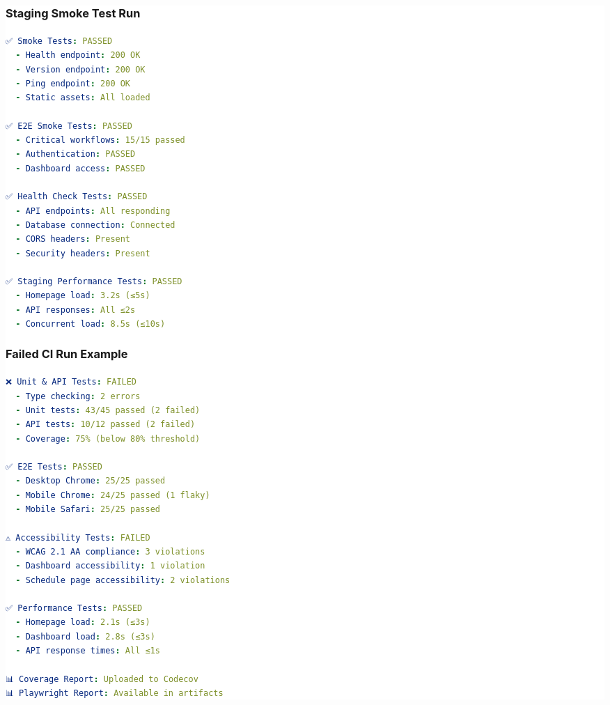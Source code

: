### Staging Smoke Test Run
```yaml
✅ Smoke Tests: PASSED
  - Health endpoint: 200 OK
  - Version endpoint: 200 OK
  - Ping endpoint: 200 OK
  - Static assets: All loaded

✅ E2E Smoke Tests: PASSED
  - Critical workflows: 15/15 passed
  - Authentication: PASSED
  - Dashboard access: PASSED

✅ Health Check Tests: PASSED
  - API endpoints: All responding
  - Database connection: Connected
  - CORS headers: Present
  - Security headers: Present

✅ Staging Performance Tests: PASSED
  - Homepage load: 3.2s (≤5s)
  - API responses: All ≤2s
  - Concurrent load: 8.5s (≤10s)
```

### Failed CI Run Example
```yaml
❌ Unit & API Tests: FAILED
  - Type checking: 2 errors
  - Unit tests: 43/45 passed (2 failed)
  - API tests: 10/12 passed (2 failed)
  - Coverage: 75% (below 80% threshold)

✅ E2E Tests: PASSED
  - Desktop Chrome: 25/25 passed
  - Mobile Chrome: 24/25 passed (1 flaky)
  - Mobile Safari: 25/25 passed

⚠️ Accessibility Tests: FAILED
  - WCAG 2.1 AA compliance: 3 violations
  - Dashboard accessibility: 1 violation
  - Schedule page accessibility: 2 violations

✅ Performance Tests: PASSED
  - Homepage load: 2.1s (≤3s)
  - Dashboard load: 2.8s (≤3s)
  - API response times: All ≤1s

📊 Coverage Report: Uploaded to Codecov
📊 Playwright Report: Available in artifacts
```
